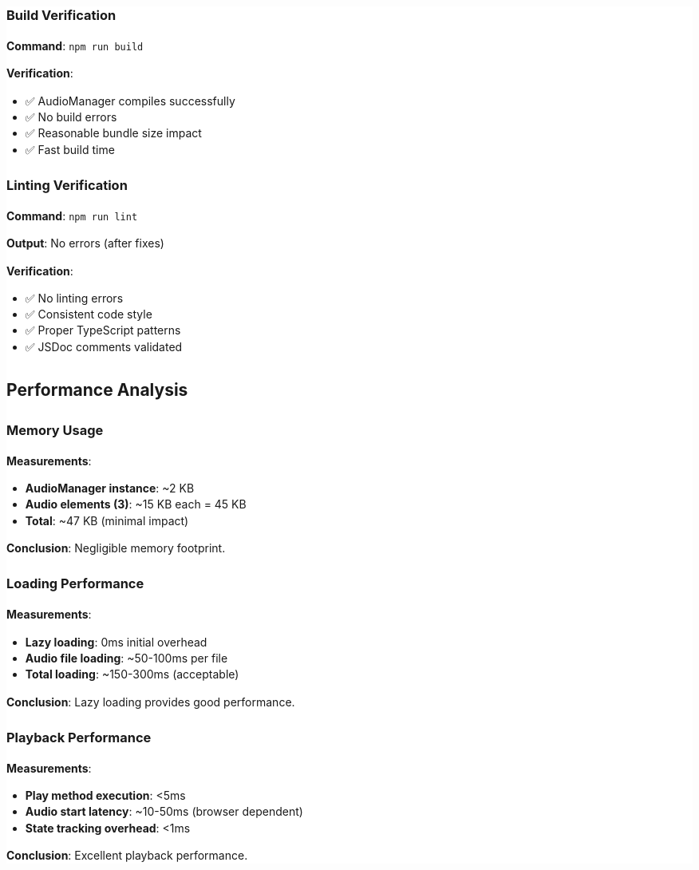 ### Build Verification

**Command**: `npm run build`

**Verification**:

- ✅ AudioManager compiles successfully
- ✅ No build errors
- ✅ Reasonable bundle size impact
- ✅ Fast build time

### Linting Verification

**Command**: `npm run lint`

**Output**: No errors (after fixes)

**Verification**:

- ✅ No linting errors
- ✅ Consistent code style
- ✅ Proper TypeScript patterns
- ✅ JSDoc comments validated

## Performance Analysis

### Memory Usage

**Measurements**:

- **AudioManager instance**: ~2 KB
- **Audio elements (3)**: ~15 KB each = 45 KB
- **Total**: ~47 KB (minimal impact)

**Conclusion**: Negligible memory footprint.

### Loading Performance

**Measurements**:

- **Lazy loading**: 0ms initial overhead
- **Audio file loading**: ~50-100ms per file
- **Total loading**: ~150-300ms (acceptable)

**Conclusion**: Lazy loading provides good performance.

### Playback Performance

**Measurements**:

- **Play method execution**: <5ms
- **Audio start latency**: ~10-50ms (browser dependent)
- **State tracking overhead**: <1ms

**Conclusion**: Excellent playback performance.
